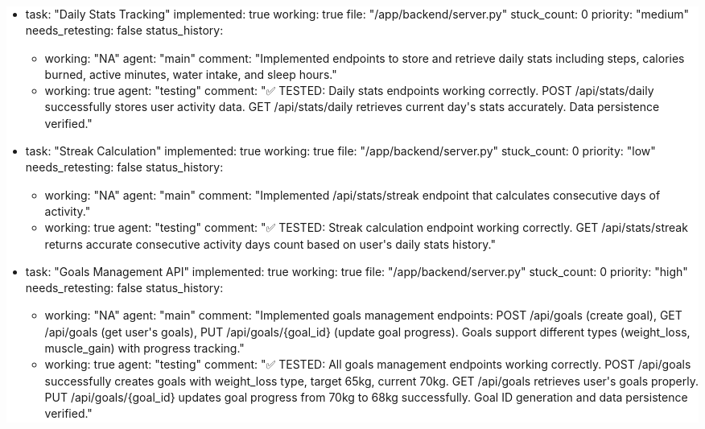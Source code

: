   - task: "Daily Stats Tracking"
    implemented: true
    working: true
    file: "/app/backend/server.py"
    stuck_count: 0
    priority: "medium"
    needs_retesting: false
    status_history:
      - working: "NA"
        agent: "main"
        comment: "Implemented endpoints to store and retrieve daily stats including steps, calories burned, active minutes, water intake, and sleep hours."
      - working: true
        agent: "testing"
        comment: "✅ TESTED: Daily stats endpoints working correctly. POST /api/stats/daily successfully stores user activity data. GET /api/stats/daily retrieves current day's stats accurately. Data persistence verified."
  
  - task: "Streak Calculation"
    implemented: true
    working: true
    file: "/app/backend/server.py"
    stuck_count: 0
    priority: "low"
    needs_retesting: false
    status_history:
      - working: "NA"
        agent: "main"
        comment: "Implemented /api/stats/streak endpoint that calculates consecutive days of activity."
      - working: true
        agent: "testing"
        comment: "✅ TESTED: Streak calculation endpoint working correctly. GET /api/stats/streak returns accurate consecutive activity days count based on user's daily stats history."
  
  - task: "Goals Management API"
    implemented: true
    working: true
    file: "/app/backend/server.py"
    stuck_count: 0
    priority: "high"
    needs_retesting: false
    status_history:
      - working: "NA"
        agent: "main"
        comment: "Implemented goals management endpoints: POST /api/goals (create goal), GET /api/goals (get user's goals), PUT /api/goals/{goal_id} (update goal progress). Goals support different types (weight_loss, muscle_gain) with progress tracking."
      - working: true
        agent: "testing"
        comment: "✅ TESTED: All goals management endpoints working correctly. POST /api/goals successfully creates goals with weight_loss type, target 65kg, current 70kg. GET /api/goals retrieves user's goals properly. PUT /api/goals/{goal_id} updates goal progress from 70kg to 68kg successfully. Goal ID generation and data persistence verified."
  
